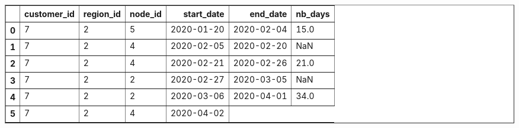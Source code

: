 <table border="1" class="dataframe">
  <thead>
    <tr style="text-align: right;">
      <th></th>
      <th>customer_id</th>
      <th>region_id</th>
      <th>node_id</th>
      <th>start_date</th>
      <th>end_date</th>
      <th>nb_days</th>
    </tr>
  </thead>
  <tbody>
    <tr>
      <th>0</th>
      <td>7</td>
      <td>2</td>
      <td>5</td>
      <td>2020-01-20</td>
      <td>2020-02-04</td>
      <td>15.0</td>
    </tr>
    <tr>
      <th>1</th>
      <td>7</td>
      <td>2</td>
      <td>4</td>
      <td>2020-02-05</td>
      <td>2020-02-20</td>
      <td>NaN</td>
    </tr>
    <tr>
      <th>2</th>
      <td>7</td>
      <td>2</td>
      <td>4</td>
      <td>2020-02-21</td>
      <td>2020-02-26</td>
      <td>21.0</td>
    </tr>
    <tr>
      <th>3</th>
      <td>7</td>
      <td>2</td>
      <td>2</td>
      <td>2020-02-27</td>
      <td>2020-03-05</td>
      <td>NaN</td>
    </tr>
    <tr>
      <th>4</th>
      <td>7</td>
      <td>2</td>
      <td>2</td>
      <td>2020-03-06</td>
      <td>2020-04-01</td>
      <td>34.0</td>
    </tr>
    <tr>
      <th>5</th>
      <td>7</td>
      <td>2</td>
      <td>4</td>
      <td>2020-04-02</td>